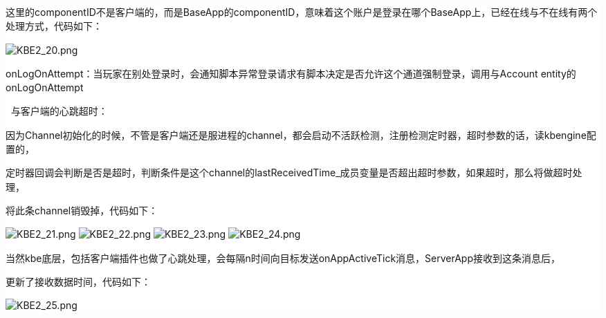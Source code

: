 这里的componentID不是客户端的，而是BaseApp的componentID，意味着这个账户是登录在哪个BaseApp上，已经在线与不在线有两个处理方式，代码如下：

![KBE2_20.png](http://blog.sensedevil.com/image/KBE2_20.png)

onLogOnAttempt：当玩家在别处登录时，会通知脚本异常登录请求有脚本决定是否允许这个通道强制登录，调用与Account entity的onLogOnAttempt

 
与客户端的心跳超时：

因为Channel初始化的时候，不管是客户端还是服进程的channel，都会启动不活跃检测，注册检测定时器，超时参数的话，读kbengine配置的，

定时器回调会判断是否是超时，判断条件是这个channel的lastReceivedTime_成员变量是否超出超时参数，如果超时，那么将做超时处理，

将此条channel销毁掉，代码如下：

![KBE2_21.png](http://blog.sensedevil.com/image/KBE2_21.png)
![KBE2_22.png](http://blog.sensedevil.com/image/KBE2_22.png)
![KBE2_23.png](http://blog.sensedevil.com/image/KBE2_23.png)
![KBE2_24.png](http://blog.sensedevil.com/image/KBE2_24.png)

当然kbe底层，包括客户端插件也做了心跳处理，会每隔n时间向目标发送onAppActiveTick消息，ServerApp接收到这条消息后，

更新了接收数据时间，代码如下：

![KBE2_25.png](http://blog.sensedevil.com/image/KBE2_25.png)
